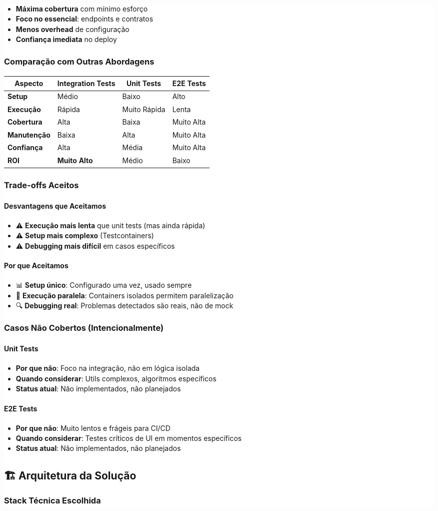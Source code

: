 - **Máxima cobertura** com mínimo esforço
- **Foco no essencial**: endpoints e contratos
- **Menos overhead** de configuração
- **Confiança imediata** no deploy

### **Comparação com Outras Abordagens**

| Aspecto        | Integration Tests | Unit Tests   | E2E Tests  |
| -------------- | ----------------- | ------------ | ---------- |
| **Setup**      | Médio             | Baixo        | Alto       |
| **Execução**   | Rápida            | Muito Rápida | Lenta      |
| **Cobertura**  | Alta              | Baixa        | Muito Alta |
| **Manutenção** | Baixa             | Alta         | Muito Alta |
| **Confiança**  | Alta              | Média        | Muito Alta |
| **ROI**        | **Muito Alto**    | Médio        | Baixo      |

### **Trade-offs Aceitos**

#### **Desvantagens que Aceitamos**

- ⚠️ **Execução mais lenta** que unit tests (mas ainda rápida)
- ⚠️ **Setup mais complexo** (Testcontainers)
- ⚠️ **Debugging mais difícil** em casos específicos

#### **Por que Aceitamos**

- 📊 **Setup único**: Configurado uma vez, usado sempre
- 🚀 **Execução paralela**: Containers isolados permitem paralelização
- 🔍 **Debugging real**: Problemas detectados são reais, não de mock

### **Casos Não Cobertos (Intencionalmente)**

#### **Unit Tests**

- **Por que não**: Foco na integração, não em lógica isolada
- **Quando considerar**: Utils complexos, algoritmos específicos
- **Status atual**: Não implementados, não planejados

#### **E2E Tests**

- **Por que não**: Muito lentos e frágeis para CI/CD
- **Quando considerar**: Testes críticos de UI em momentos específicos
- **Status atual**: Não implementados, não planejados

## 🏗️ **Arquitetura da Solução**

### **Stack Técnica Escolhida**
